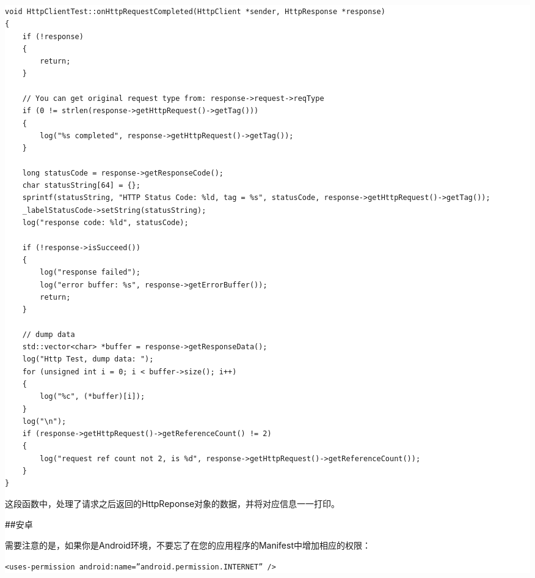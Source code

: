	void HttpClientTest::onHttpRequestCompleted(HttpClient *sender, HttpResponse *response)
	{
    	if (!response)
    	{
			return;
    	}
    
    	// You can get original request type from: response->request->reqType
   		if (0 != strlen(response->getHttpRequest()->getTag())) 
    	{
        	log("%s completed", response->getHttpRequest()->getTag());
    	}
    
	    long statusCode = response->getResponseCode();
	    char statusString[64] = {};
	    sprintf(statusString, "HTTP Status Code: %ld, tag = %s", statusCode, response->getHttpRequest()->getTag());
	    _labelStatusCode->setString(statusString);
    	log("response code: %ld", statusCode);
    
    	if (!response->isSucceed()) 
    	{
       		log("response failed");
        	log("error buffer: %s", response->getErrorBuffer());
			return;
    	}
    
    	// dump data
    	std::vector<char> *buffer = response->getResponseData();
    	log("Http Test, dump data: ");
    	for (unsigned int i = 0; i < buffer->size(); i++)
    	{
        	log("%c", (*buffer)[i]);
    	}
    	log("\n");
    	if (response->getHttpRequest()->getReferenceCount() != 2)
    	{
        	log("request ref count not 2, is %d", response->getHttpRequest()->getReferenceCount());
    	}
	}
	
这段函数中，处理了请求之后返回的HttpReponse对象的数据，并将对应信息一一打印。

##安卓

需要注意的是，如果你是Android环境，不要忘了在您的应用程序的Manifest中增加相应的权限：

	<uses-permission android:name=”android.permission.INTERNET” />













